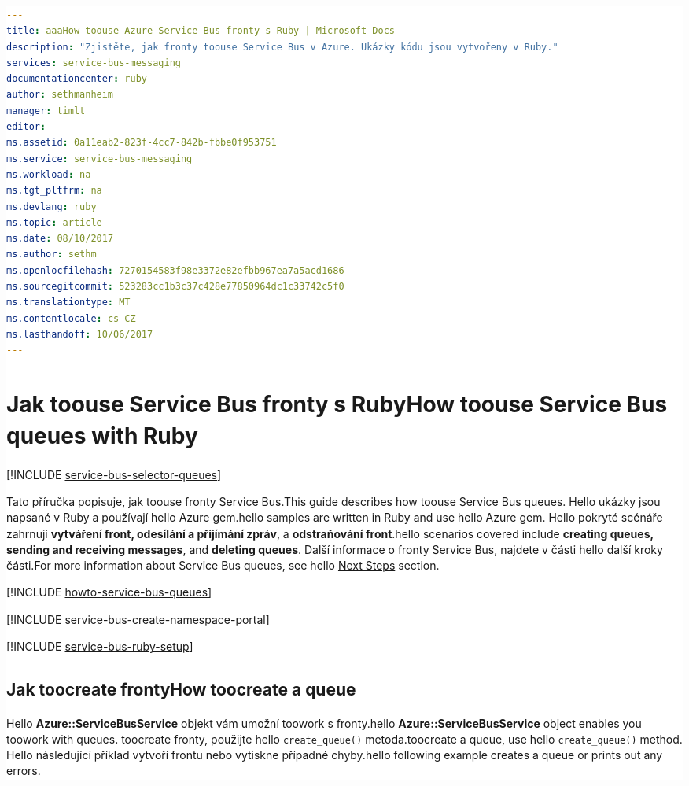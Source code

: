 ```yaml
---
title: aaaHow toouse Azure Service Bus fronty s Ruby | Microsoft Docs
description: "Zjistěte, jak fronty toouse Service Bus v Azure. Ukázky kódu jsou vytvořeny v Ruby."
services: service-bus-messaging
documentationcenter: ruby
author: sethmanheim
manager: timlt
editor: 
ms.assetid: 0a11eab2-823f-4cc7-842b-fbbe0f953751
ms.service: service-bus-messaging
ms.workload: na
ms.tgt_pltfrm: na
ms.devlang: ruby
ms.topic: article
ms.date: 08/10/2017
ms.author: sethm
ms.openlocfilehash: 7270154583f98e3372e82efbb967ea7a5acd1686
ms.sourcegitcommit: 523283cc1b3c37c428e77850964dc1c33742c5f0
ms.translationtype: MT
ms.contentlocale: cs-CZ
ms.lasthandoff: 10/06/2017
---
```

# <a name="how-toouse-service-bus-queues-with-ruby"></a><span data-ttu-id="1cd95-104">Jak toouse Service Bus fronty s Ruby</span><span class="sxs-lookup"><span data-stu-id="1cd95-104">How toouse Service Bus queues with Ruby</span></span>

[!INCLUDE [service-bus-selector-queues](../../includes/service-bus-selector-queues.md)]

<span data-ttu-id="1cd95-105">Tato příručka popisuje, jak toouse fronty Service Bus.</span><span class="sxs-lookup"><span data-stu-id="1cd95-105">This guide describes how toouse Service Bus queues.</span></span> <span data-ttu-id="1cd95-106">Hello ukázky jsou napsané v Ruby a používají hello Azure gem.</span><span class="sxs-lookup"><span data-stu-id="1cd95-106">hello samples are written in Ruby and use hello Azure gem.</span></span> <span data-ttu-id="1cd95-107">Hello pokryté scénáře zahrnují **vytváření front, odesílání a přijímání zpráv**, a **odstraňování front**.</span><span class="sxs-lookup"><span data-stu-id="1cd95-107">hello scenarios covered include **creating queues, sending and receiving messages**, and **deleting queues**.</span></span> <span data-ttu-id="1cd95-108">Další informace o fronty Service Bus, najdete v části hello [další kroky](#next-steps) části.</span><span class="sxs-lookup"><span data-stu-id="1cd95-108">For more information about Service Bus queues, see hello [Next Steps](#next-steps) section.</span></span>

[!INCLUDE [howto-service-bus-queues](../../includes/howto-service-bus-queues.md)]

[!INCLUDE [service-bus-create-namespace-portal](../../includes/service-bus-create-namespace-portal.md)]
   
[!INCLUDE [service-bus-ruby-setup](../../includes/service-bus-ruby-setup.md)]

## <a name="how-toocreate-a-queue"></a><span data-ttu-id="1cd95-109">Jak toocreate fronty</span><span class="sxs-lookup"><span data-stu-id="1cd95-109">How toocreate a queue</span></span>
<span data-ttu-id="1cd95-110">Hello **Azure::ServiceBusService** objekt vám umožní toowork s fronty.</span><span class="sxs-lookup"><span data-stu-id="1cd95-110">hello **Azure::ServiceBusService** object enables you toowork with queues.</span></span> <span data-ttu-id="1cd95-111">toocreate fronty, použijte hello `create_queue()` metoda.</span><span class="sxs-lookup"><span data-stu-id="1cd95-111">toocreate a queue, use hello `create_queue()` method.</span></span> <span data-ttu-id="1cd95-112">Hello následující příklad vytvoří frontu nebo vytiskne případné chyby.</span><span class="sxs-lookup"><span data-stu-id="1cd95-112">hello following example creates a queue or prints out any errors.</span></span>

